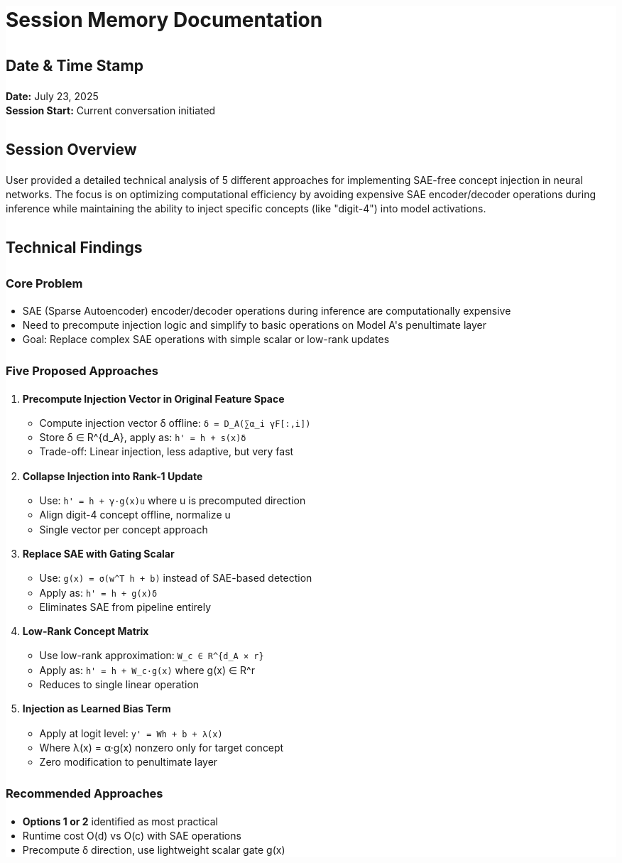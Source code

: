 # Session Memory Documentation

## Date & Time Stamp
**Date:** July 23, 2025  
**Session Start:** Current conversation initiated

## Session Overview
User provided a detailed technical analysis of 5 different approaches for implementing SAE-free concept injection in neural networks. The focus is on optimizing computational efficiency by avoiding expensive SAE encoder/decoder operations during inference while maintaining the ability to inject specific concepts (like "digit-4") into model activations.

## Technical Findings

### Core Problem
- SAE (Sparse Autoencoder) encoder/decoder operations during inference are computationally expensive
- Need to precompute injection logic and simplify to basic operations on Model A's penultimate layer
- Goal: Replace complex SAE operations with simple scalar or low-rank updates

### Five Proposed Approaches

1. **Precompute Injection Vector in Original Feature Space**
   - Compute injection vector δ offline: `δ = D_A(∑α_i γF[:,i])`
   - Store δ ∈ R^{d_A}, apply as: `h' = h + s(x)δ`
   - Trade-off: Linear injection, less adaptive, but very fast

2. **Collapse Injection into Rank-1 Update**
   - Use: `h' = h + γ·g(x)u` where u is precomputed direction
   - Align digit-4 concept offline, normalize u
   - Single vector per concept approach

3. **Replace SAE with Gating Scalar**
   - Use: `g(x) = σ(w^T h + b)` instead of SAE-based detection
   - Apply as: `h' = h + g(x)δ`
   - Eliminates SAE from pipeline entirely

4. **Low-Rank Concept Matrix**
   - Use low-rank approximation: `W_c ∈ R^{d_A × r}`
   - Apply as: `h' = h + W_c·g(x)` where g(x) ∈ R^r
   - Reduces to single linear operation

5. **Injection as Learned Bias Term**
   - Apply at logit level: `y' = Wh + b + λ(x)`
   - Where λ(x) = α·g(x) nonzero only for target concept
   - Zero modification to penultimate layer

### Recommended Approaches
- **Options 1 or 2** identified as most practical
- Runtime cost O(d) vs O(c) with SAE operations
- Precompute δ direction, use lightweight scalar gate g(x)
